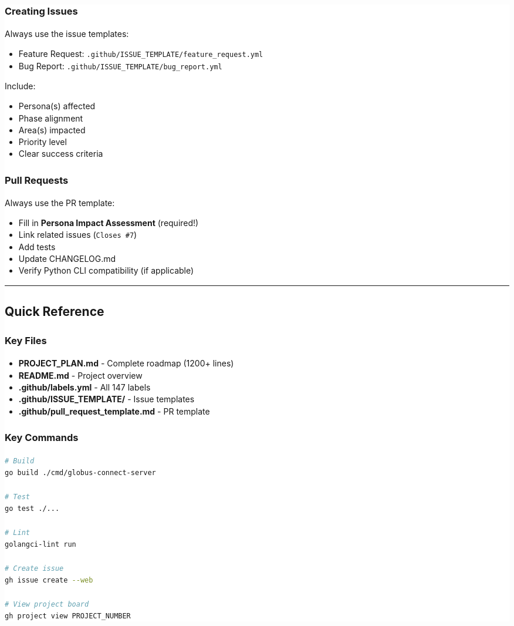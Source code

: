 ### Creating Issues

Always use the issue templates:
- Feature Request: `.github/ISSUE_TEMPLATE/feature_request.yml`
- Bug Report: `.github/ISSUE_TEMPLATE/bug_report.yml`

Include:
- Persona(s) affected
- Phase alignment
- Area(s) impacted
- Priority level
- Clear success criteria

### Pull Requests

Always use the PR template:
- Fill in **Persona Impact Assessment** (required!)
- Link related issues (`Closes #7`)
- Add tests
- Update CHANGELOG.md
- Verify Python CLI compatibility (if applicable)

---

## Quick Reference

### Key Files
- **PROJECT_PLAN.md** - Complete roadmap (1200+ lines)
- **README.md** - Project overview
- **.github/labels.yml** - All 147 labels
- **.github/ISSUE_TEMPLATE/** - Issue templates
- **.github/pull_request_template.md** - PR template

### Key Commands
```bash
# Build
go build ./cmd/globus-connect-server

# Test
go test ./...

# Lint
golangci-lint run

# Create issue
gh issue create --web

# View project board
gh project view PROJECT_NUMBER
```
